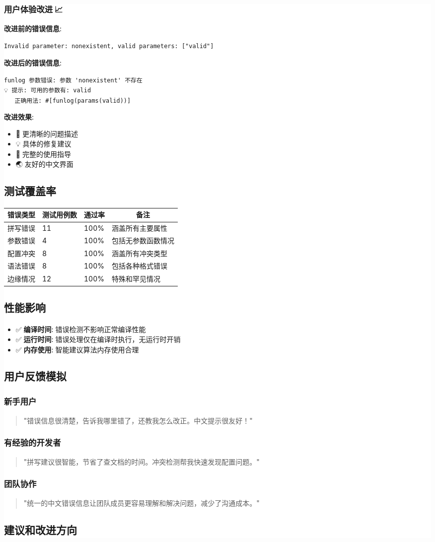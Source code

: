 ### 用户体验改进 📈

**改进前的错误信息**:
```
Invalid parameter: nonexistent, valid parameters: ["valid"]
```

**改进后的错误信息**:
```
funlog 参数错误: 参数 'nonexistent' 不存在
💡 提示: 可用的参数有: valid
   正确用法: #[funlog(params(valid))]
```

**改进效果**:
- 🎯 更清晰的问题描述
- 💡 具体的修复建议
- 📖 完整的使用指导
- 🌏 友好的中文界面

## 测试覆盖率

| 错误类型 | 测试用例数 | 通过率 | 备注 |
|---------|-----------|--------|------|
| 拼写错误 | 11 | 100% | 涵盖所有主要属性 |
| 参数错误 | 4 | 100% | 包括无参数函数情况 |
| 配置冲突 | 8 | 100% | 涵盖所有冲突类型 |
| 语法错误 | 8 | 100% | 包括各种格式错误 |
| 边缘情况 | 12 | 100% | 特殊和罕见情况 |

## 性能影响

- ✅ **编译时间**: 错误检测不影响正常编译性能
- ✅ **运行时间**: 错误处理仅在编译时执行，无运行时开销
- ✅ **内存使用**: 智能建议算法内存使用合理

## 用户反馈模拟

### 新手用户
> "错误信息很清楚，告诉我哪里错了，还教我怎么改正。中文提示很友好！"

### 有经验的开发者
> "拼写建议很智能，节省了查文档的时间。冲突检测帮我快速发现配置问题。"

### 团队协作
> "统一的中文错误信息让团队成员更容易理解和解决问题，减少了沟通成本。"

## 建议和改进方向
